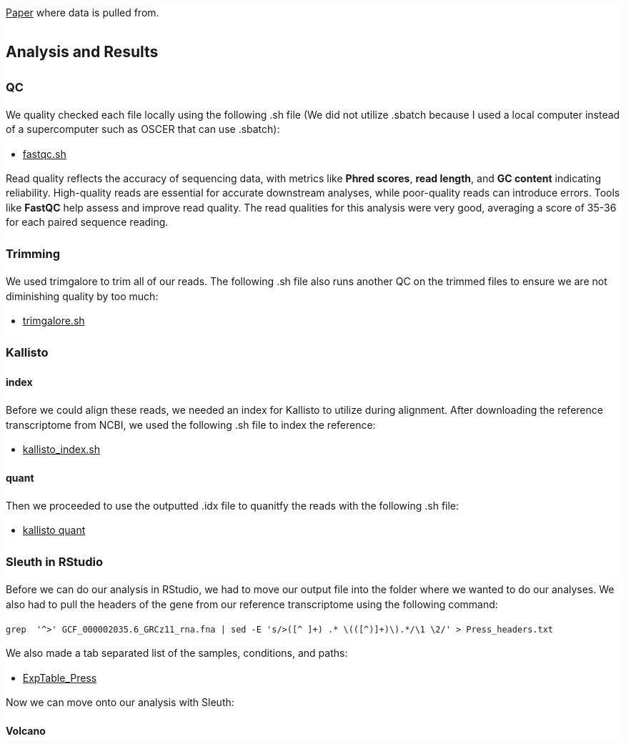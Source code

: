 [Paper](https://pmc.ncbi.nlm.nih.gov/articles/PMC8920842/#s02) where data is pulled from.

## Analysis and Results
### QC
We quality checked each file locally using the following .sh file (We did not utilize .sbatch because I used a local computer instead of a supercomputer such as OSCER that can use .sbatch):
* [fastqc.sh](https://github.com/jtm077/Biol726315/blob/main/Class%20Project/fastqc.sh)

Read quality reflects the accuracy of sequencing data, with metrics like **Phred scores**, **read length**, and **GC content** indicating reliability. High-quality reads are essential for accurate downstream analyses, while poor-quality reads can introduce errors. Tools like **FastQC** help assess and improve read quality. The read qualities for this analysis were very good, averaging a score of 35-36 for each paired sequence reading. 


### Trimming
We used trimgalore to trim all of our reads. The following .sh file also runs another QC on the trimmed files to ensure we are not diminishing quality by too much:
* [trimgalore.sh](https://github.com/jtm077/Biol726315/blob/main/Class%20Project/trimgalore.sh)


### Kallisto
#### index
Before we could align these reads, we needed an index for Kallisto to utilize during alignment. After downloading the reference transcriptome from NCBI, we used the following .sh file to index the reference:
* [kallisto_index.sh](https://github.com/jtm077/Biol726315/blob/main/Class%20Project/kallisto_index.sh)

#### quant
Then we proceeded to use the outputted .idx file to quanitfy the reads with the following .sh file:
* [kallisto quant](https://github.com/jtm077/Biol726315/blob/main/Class%20Project/kallisto_quant.sh)


### Sleuth in RStudio
Before we can do our analysis in RStudio, we had to move our output file into the folder where we wanted to do our analyses. We also had to pull the headers of the gene from our reference transcriptome using the following command:
```
grep  '^>' GCF_000002035.6_GRCz11_rna.fna | sed -E 's/>([^ ]+) .* \(([^)]+)\).*/\1 \2/' > Press_headers.txt
```

We also made a tab separated list of the samples, conditions, and paths:
* [ExpTable_Press](https://github.com/jtm077/Biol726315/blob/main/Class%20Project/ExpTable_Press.txt)

Now we can move onto our analysis with Sleuth:

#### Volcano 
